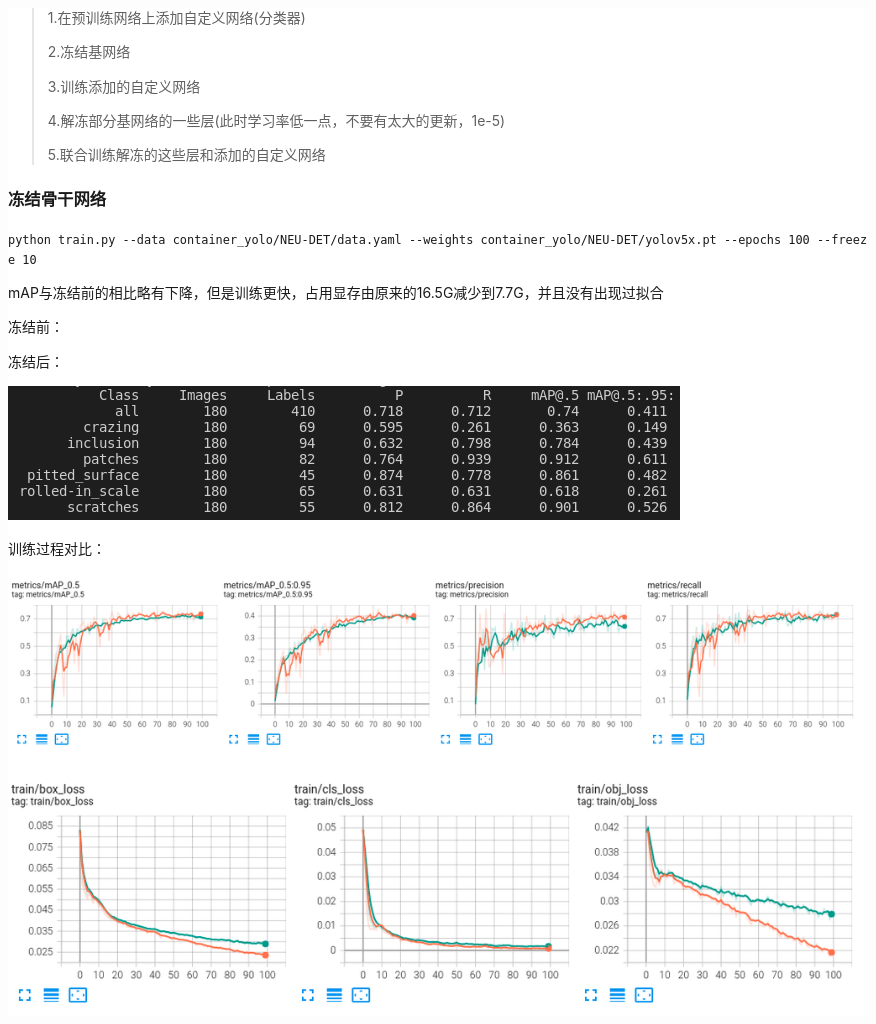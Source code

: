 > 1.在预训练网络上添加自定义网络(分类器)
>
> 2.冻结基网络
>
> 3.训练添加的自定义网络
>
> 4.解冻部分基网络的一些层(此时学习率低一点，不要有太大的更新，1e-5)
>
> 5.联合训练解冻的这些层和添加的自定义网络



### 冻结骨干网络

`python train.py --data container_yolo/NEU-DET/data.yaml --weights container_yolo/NEU-DET/yolov5x.pt --epochs 100 --freeze 10`

mAP与冻结前的相比略有下降，但是训练更快，占用显存由原来的16.5G减少到7.7G，并且没有出现过拟合

冻结前：

冻结后：

![image-20211018163525725](img/image-20211018163525725.png)

训练过程对比：

![image-20211018211136258](img/image-20211018211136258.png)

![image-20211018211157209](img/image-20211018211157209.png)
